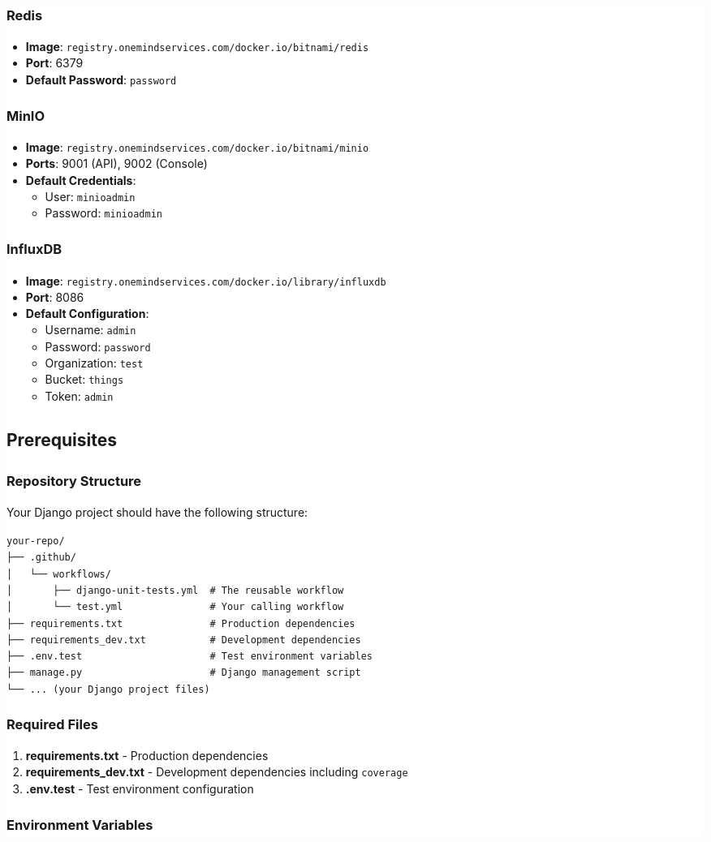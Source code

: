 ### Redis

- **Image**: `registry.onemindservices.com/docker.io/bitnami/redis`
- **Port**: 6379
- **Default Password**: `password`

### MinIO

- **Image**: `registry.onemindservices.com/docker.io/bitnami/minio`
- **Ports**: 9001 (API), 9002 (Console)
- **Default Credentials**:
    - User: `minioadmin`
    - Password: `minioadmin`

### InfluxDB

- **Image**: `registry.onemindservices.com/docker.io/library/influxdb`
- **Port**: 8086
- **Default Configuration**:
    - Username: `admin`
    - Password: `password`
    - Organization: `test`
    - Bucket: `things`
    - Token: `admin`

## Prerequisites

### Repository Structure

Your Django project should have the following structure:

```
your-repo/
├── .github/
│   └── workflows/
│       ├── django-unit-tests.yml  # The reusable workflow
│       └── test.yml               # Your calling workflow
├── requirements.txt               # Production dependencies
├── requirements_dev.txt           # Development dependencies
├── .env.test                      # Test environment variables
├── manage.py                      # Django management script
└── ... (your Django project files)
```

### Required Files

1. **requirements.txt** - Production dependencies
2. **requirements_dev.txt** - Development dependencies including `coverage`
3. **.env.test** - Test environment configuration

### Environment Variables
